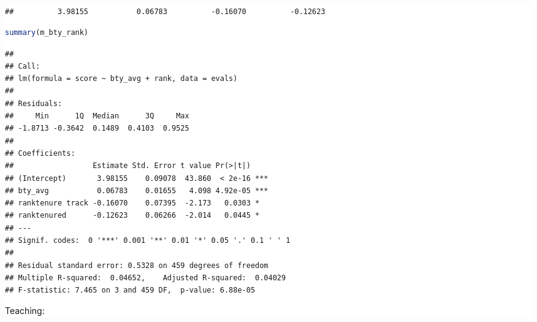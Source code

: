    ##          3.98155           0.06783          -0.16070          -0.12623

``` r
summary(m_bty_rank)
```

    ## 
    ## Call:
    ## lm(formula = score ~ bty_avg + rank, data = evals)
    ## 
    ## Residuals:
    ##     Min      1Q  Median      3Q     Max 
    ## -1.8713 -0.3642  0.1489  0.4103  0.9525 
    ## 
    ## Coefficients:
    ##                  Estimate Std. Error t value Pr(>|t|)    
    ## (Intercept)       3.98155    0.09078  43.860  < 2e-16 ***
    ## bty_avg           0.06783    0.01655   4.098 4.92e-05 ***
    ## ranktenure track -0.16070    0.07395  -2.173   0.0303 *  
    ## ranktenured      -0.12623    0.06266  -2.014   0.0445 *  
    ## ---
    ## Signif. codes:  0 '***' 0.001 '**' 0.01 '*' 0.05 '.' 0.1 ' ' 1
    ## 
    ## Residual standard error: 0.5328 on 459 degrees of freedom
    ## Multiple R-squared:  0.04652,    Adjusted R-squared:  0.04029 
    ## F-statistic: 7.465 on 3 and 459 DF,  p-value: 6.88e-05

Teaching:

